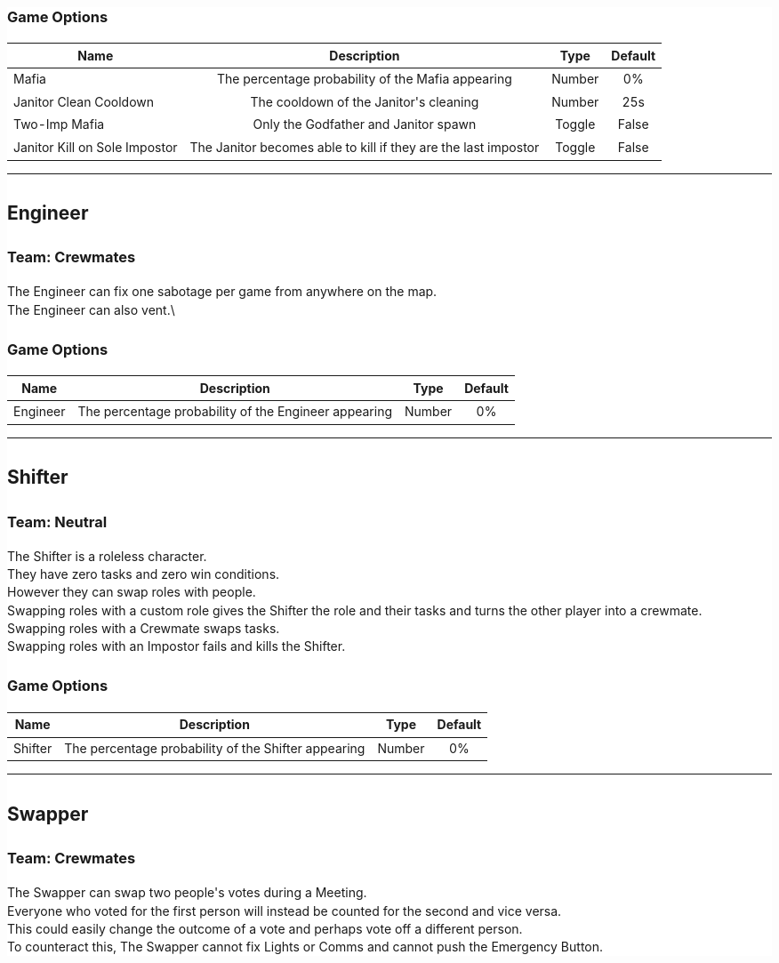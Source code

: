 ### Game Options
| Name | Description | Type | Default |
|----------|:-------------:|:------:|:------:|
| Mafia | The percentage probability of the Mafia appearing | Number | 0% |
| Janitor Clean Cooldown | The cooldown of the Janitor's cleaning | Number | 25s |
| Two-Imp Mafia | Only the Godfather and Janitor spawn | Toggle | False |
| Janitor Kill on Sole Impostor | The Janitor becomes able to kill if they are the last impostor | Toggle | False |

-----------------------
## Engineer
### **Team: Crewmates**
The Engineer can fix one sabotage per game from anywhere on the map.\
The Engineer can also vent.\

### Game Options
| Name | Description | Type | Default |
|----------|:-------------:|:------:|:------:|
| Engineer | The percentage probability of the Engineer appearing | Number | 0% |

-----------------------
## Shifter
### **Team: Neutral**
The Shifter is a roleless character.\
They have zero tasks and zero win conditions.\
However they can swap roles with people.\
Swapping roles with a custom role gives the Shifter the role and their tasks and turns the other player into a crewmate.\
Swapping roles with a Crewmate swaps tasks.\
Swapping roles with an Impostor fails and kills the Shifter.


### Game Options
| Name | Description | Type | Default |
|----------|:-------------:|:------:|:------:|
| Shifter | The percentage probability of the Shifter appearing | Number | 0% |

-----------------------
## Swapper
### **Team: Crewmates**
The Swapper can swap two people's votes during a Meeting.\
Everyone who voted for the first person will instead be counted for the second and vice versa.\
This could easily change the outcome of a vote and perhaps vote off a different person.\
To counteract this, The Swapper cannot fix Lights or Comms and cannot push the Emergency Button.
